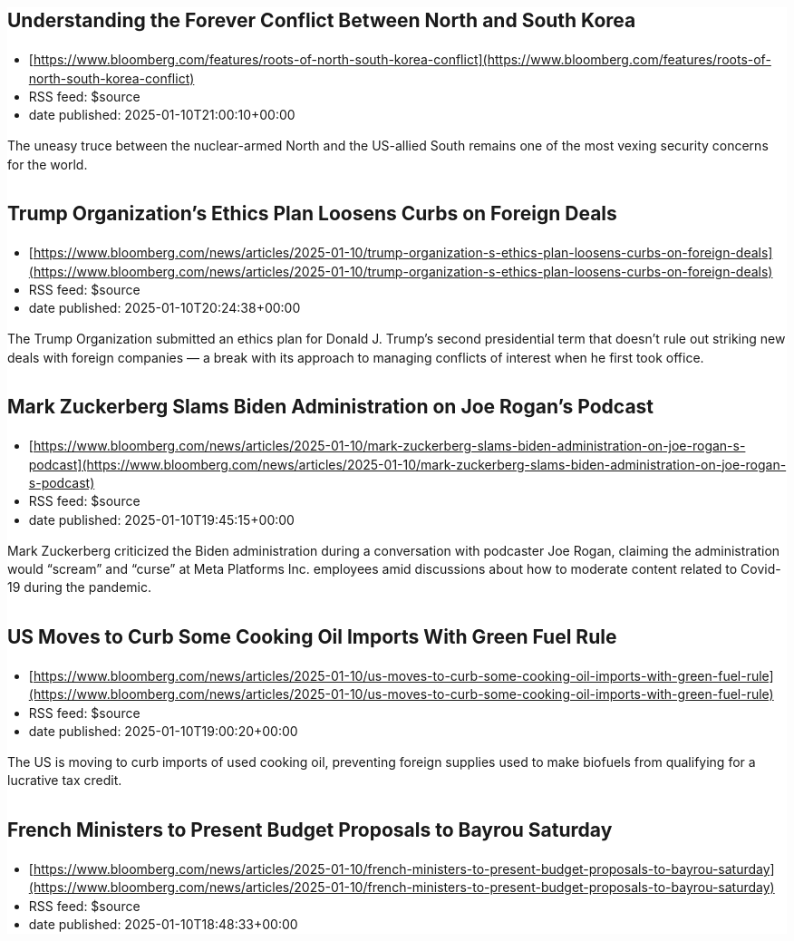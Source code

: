 ## Understanding the Forever Conflict Between North and South Korea
 - [https://www.bloomberg.com/features/roots-of-north-south-korea-conflict](https://www.bloomberg.com/features/roots-of-north-south-korea-conflict)
 - RSS feed: $source
 - date published: 2025-01-10T21:00:10+00:00

<p>The uneasy truce between the nuclear-armed North and the US-allied South remains one of the most vexing security concerns for the world.</p>

## Trump Organization’s Ethics Plan Loosens Curbs on Foreign Deals
 - [https://www.bloomberg.com/news/articles/2025-01-10/trump-organization-s-ethics-plan-loosens-curbs-on-foreign-deals](https://www.bloomberg.com/news/articles/2025-01-10/trump-organization-s-ethics-plan-loosens-curbs-on-foreign-deals)
 - RSS feed: $source
 - date published: 2025-01-10T20:24:38+00:00

The Trump Organization submitted an ethics plan for Donald J. Trump’s second presidential term that doesn’t rule out striking new deals with foreign companies &mdash; a break with its approach to managing conflicts of interest when he first took office.

## Mark Zuckerberg Slams Biden Administration on Joe Rogan’s Podcast
 - [https://www.bloomberg.com/news/articles/2025-01-10/mark-zuckerberg-slams-biden-administration-on-joe-rogan-s-podcast](https://www.bloomberg.com/news/articles/2025-01-10/mark-zuckerberg-slams-biden-administration-on-joe-rogan-s-podcast)
 - RSS feed: $source
 - date published: 2025-01-10T19:45:15+00:00

Mark Zuckerberg criticized the Biden administration during a conversation with podcaster Joe Rogan, claiming the administration would “scream” and “curse” at Meta Platforms Inc. employees amid discussions about how to moderate content related to Covid-19 during the pandemic.

## US Moves to Curb Some Cooking Oil Imports With Green Fuel Rule
 - [https://www.bloomberg.com/news/articles/2025-01-10/us-moves-to-curb-some-cooking-oil-imports-with-green-fuel-rule](https://www.bloomberg.com/news/articles/2025-01-10/us-moves-to-curb-some-cooking-oil-imports-with-green-fuel-rule)
 - RSS feed: $source
 - date published: 2025-01-10T19:00:20+00:00

The US is moving to curb imports of used cooking oil, preventing foreign supplies used to make biofuels from qualifying for a lucrative tax credit.

## French Ministers to Present Budget Proposals to Bayrou Saturday
 - [https://www.bloomberg.com/news/articles/2025-01-10/french-ministers-to-present-budget-proposals-to-bayrou-saturday](https://www.bloomberg.com/news/articles/2025-01-10/french-ministers-to-present-budget-proposals-to-bayrou-saturday)
 - RSS feed: $source
 - date published: 2025-01-10T18:48:33+00:00
